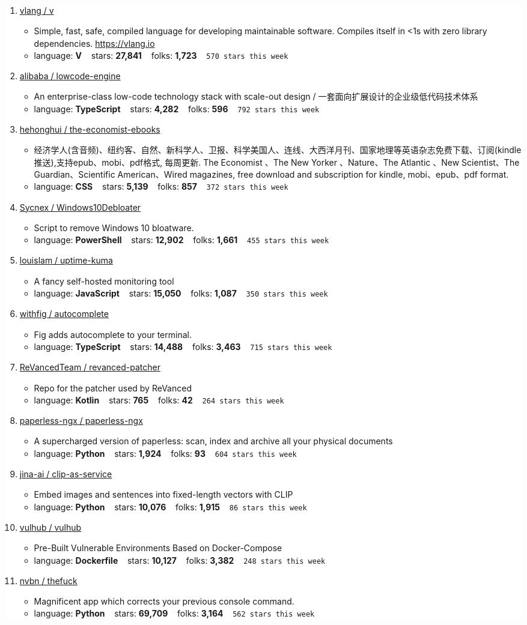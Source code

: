 1. [vlang / v](https://github.com/vlang/v)
    - Simple, fast, safe, compiled language for developing maintainable software. Compiles itself in <1s with zero library dependencies. https://vlang.io
    - language: **V** &nbsp;&nbsp; stars: **27,841** &nbsp;&nbsp; folks: **1,723**  &nbsp;&nbsp; `570 stars this week`

1. [alibaba / lowcode-engine](https://github.com/alibaba/lowcode-engine)
    - An enterprise-class low-code technology stack with scale-out design / 一套面向扩展设计的企业级低代码技术体系
    - language: **TypeScript** &nbsp;&nbsp; stars: **4,282** &nbsp;&nbsp; folks: **596**  &nbsp;&nbsp; `792 stars this week`

1. [hehonghui / the-economist-ebooks](https://github.com/hehonghui/the-economist-ebooks)
    - 经济学人(含音频)、纽约客、自然、新科学人、卫报、科学美国人、连线、大西洋月刊、国家地理等英语杂志免费下载、订阅(kindle推送),支持epub、mobi、pdf格式, 每周更新. The Economist 、The New Yorker 、Nature、The Atlantic 、New Scientist、The Guardian、Scientific American、Wired magazines, free download and subscription for kindle, mobi、epub、pdf format.
    - language: **CSS** &nbsp;&nbsp; stars: **5,139** &nbsp;&nbsp; folks: **857**  &nbsp;&nbsp; `372 stars this week`

1. [Sycnex / Windows10Debloater](https://github.com/Sycnex/Windows10Debloater)
    - Script to remove Windows 10 bloatware.
    - language: **PowerShell** &nbsp;&nbsp; stars: **12,902** &nbsp;&nbsp; folks: **1,661**  &nbsp;&nbsp; `455 stars this week`

1. [louislam / uptime-kuma](https://github.com/louislam/uptime-kuma)
    - A fancy self-hosted monitoring tool
    - language: **JavaScript** &nbsp;&nbsp; stars: **15,050** &nbsp;&nbsp; folks: **1,087**  &nbsp;&nbsp; `350 stars this week`

1. [withfig / autocomplete](https://github.com/withfig/autocomplete)
    - Fig adds autocomplete to your terminal.
    - language: **TypeScript** &nbsp;&nbsp; stars: **14,488** &nbsp;&nbsp; folks: **3,463**  &nbsp;&nbsp; `715 stars this week`

1. [ReVancedTeam / revanced-patcher](https://github.com/ReVancedTeam/revanced-patcher)
    - Repo for the patcher used by ReVanced
    - language: **Kotlin** &nbsp;&nbsp; stars: **765** &nbsp;&nbsp; folks: **42**  &nbsp;&nbsp; `264 stars this week`

1. [paperless-ngx / paperless-ngx](https://github.com/paperless-ngx/paperless-ngx)
    - A supercharged version of paperless: scan, index and archive all your physical documents
    - language: **Python** &nbsp;&nbsp; stars: **1,924** &nbsp;&nbsp; folks: **93**  &nbsp;&nbsp; `604 stars this week`

1. [jina-ai / clip-as-service](https://github.com/jina-ai/clip-as-service)
    - Embed images and sentences into fixed-length vectors with CLIP
    - language: **Python** &nbsp;&nbsp; stars: **10,076** &nbsp;&nbsp; folks: **1,915**  &nbsp;&nbsp; `86 stars this week`

1. [vulhub / vulhub](https://github.com/vulhub/vulhub)
    - Pre-Built Vulnerable Environments Based on Docker-Compose
    - language: **Dockerfile** &nbsp;&nbsp; stars: **10,127** &nbsp;&nbsp; folks: **3,382**  &nbsp;&nbsp; `248 stars this week`

1. [nvbn / thefuck](https://github.com/nvbn/thefuck)
    - Magnificent app which corrects your previous console command.
    - language: **Python** &nbsp;&nbsp; stars: **69,709** &nbsp;&nbsp; folks: **3,164**  &nbsp;&nbsp; `562 stars this week`
